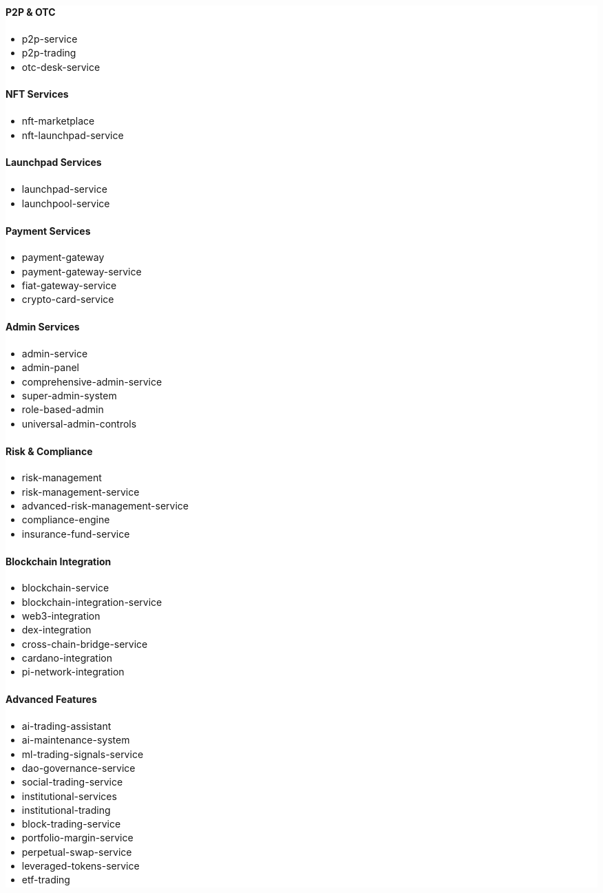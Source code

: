 #### P2P & OTC
- p2p-service
- p2p-trading
- otc-desk-service

#### NFT Services
- nft-marketplace
- nft-launchpad-service

#### Launchpad Services
- launchpad-service
- launchpool-service

#### Payment Services
- payment-gateway
- payment-gateway-service
- fiat-gateway-service
- crypto-card-service

#### Admin Services
- admin-service
- admin-panel
- comprehensive-admin-service
- super-admin-system
- role-based-admin
- universal-admin-controls

#### Risk & Compliance
- risk-management
- risk-management-service
- advanced-risk-management-service
- compliance-engine
- insurance-fund-service

#### Blockchain Integration
- blockchain-service
- blockchain-integration-service
- web3-integration
- dex-integration
- cross-chain-bridge-service
- cardano-integration
- pi-network-integration

#### Advanced Features
- ai-trading-assistant
- ai-maintenance-system
- ml-trading-signals-service
- dao-governance-service
- social-trading-service
- institutional-services
- institutional-trading
- block-trading-service
- portfolio-margin-service
- perpetual-swap-service
- leveraged-tokens-service
- etf-trading
